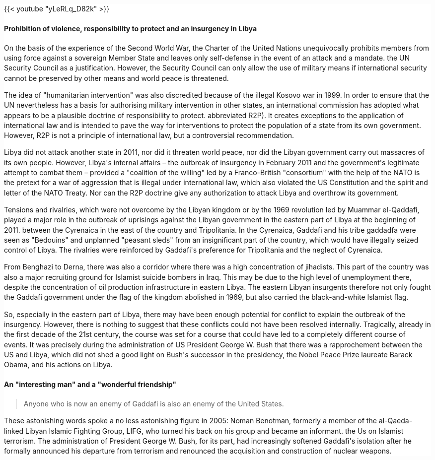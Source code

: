 {{< youtube "yLeRLq_D82k" >}}

#### Prohibition of violence, responsibility to protect and an insurgency in Libya

On the basis of the experience of the Second World War, the Charter of the United Nations unequivocally prohibits members from using force against a sovereign Member State and leaves only self-defense in the event of an attack and a mandate. the UN Security Council as a justification. However, the Security Council can only allow the use of military means if international security cannot be preserved by other means and world peace is threatened.

The idea of "humanitarian intervention" was also discredited because of the illegal Kosovo war in 1999. In order to ensure that the UN nevertheless has a basis for authorising military intervention in other states, an international commission has adopted what appears to be a plausible doctrine of responsibility to protect. abbreviated R2P). It creates exceptions to the application of international law and is intended to pave the way for interventions to protect the population of a state from its own government. However, R2P is not a principle of international law, but a controversial recommendation.

Libya did not attack another state in 2011, nor did it threaten world peace, nor did the Libyan government carry out massacres of its own people. However, Libya's internal affairs – the outbreak of insurgency in February 2011 and the government's legitimate attempt to combat them – provided a "coalition of the willing" led by a Franco-British "consortium" with the help of the NATO is the pretext for a war of aggression that is illegal under international law, which also violated the US Constitution and the spirit and letter of the NATO Treaty. Nor can the R2P doctrine give any authorization to attack Libya and overthrow its government.

Tensions and rivalries, which were not overcome by the Libyan kingdom or by the 1969 revolution led by Muammar el-Qaddafi, played a major role in the outbreak of uprisings against the Libyan government in the eastern part of Libya at the beginning of 2011. between the Cyrenaica in the east of the country and Tripolitania. In the Cyrenaica, Gaddafi and his tribe gaddadfa were seen as "Bedouins" and unplanned "peasant sleds" from an insignificant part of the country, which would have illegally seized control of Libya. The rivalries were reinforced by Gaddafi's preference for Tripolitania and the neglect of Cyrenaica.

From Benghazi to Derna, there was also a corridor where there was a high concentration of jihadists. This part of the country was also a major recruiting ground for Islamist suicide bombers in Iraq. This may be due to the high level of unemployment there, despite the concentration of oil production infrastructure in eastern Libya. The eastern Libyan insurgents therefore not only fought the Gaddafi government under the flag of the kingdom abolished in 1969, but also carried the black-and-white Islamist flag.

So, especially in the eastern part of Libya, there may have been enough potential for conflict to explain the outbreak of the insurgency. However, there is nothing to suggest that these conflicts could not have been resolved internally. Tragically, already in the first decade of the 21st century, the course was set for a course that could have led to a completely different course of events. It was precisely during the administration of US President George W. Bush that there was a rapprochement between the US and Libya, which did not shed a good light on Bush's successor in the presidency, the Nobel Peace Prize laureate Barack Obama, and his actions on Libya.

#### An "interesting man" and a "wonderful friendship"

> Anyone who is now an enemy of Gaddafi is also an enemy of the United States.

These astonishing words spoke a no less astonishing figure in 2005: Noman Benotman, formerly a member of the al-Qaeda-linked Libyan Islamic Fighting Group, LIFG, who turned his back on his group and became an informant. the Us on Islamist terrorism. The administration of President George W. Bush, for its part, had increasingly softened Gaddafi's isolation after he formally announced his departure from terrorism and renounced the acquisition and construction of nuclear weapons.

